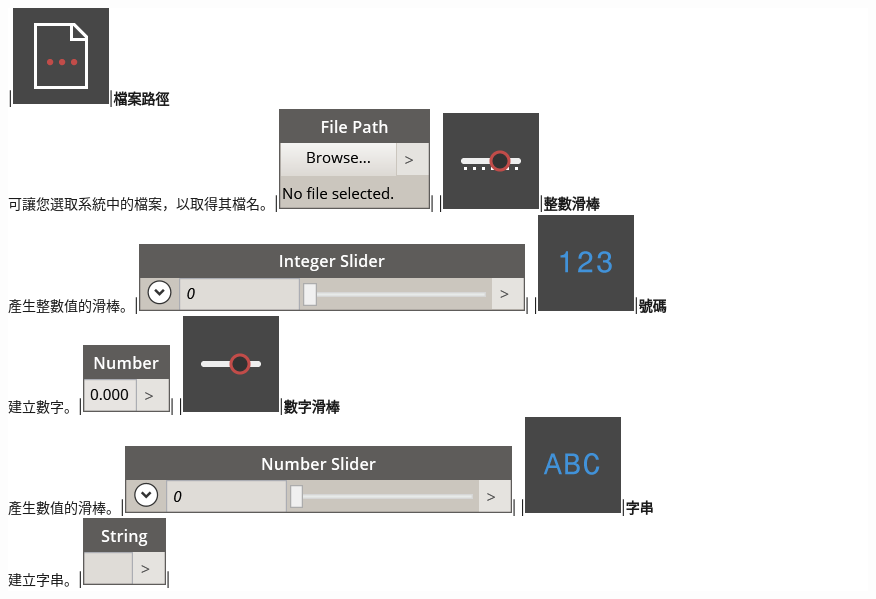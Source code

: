 |![IMAGE](images/A-2/DSCore.File.Filename.Large.png)|**檔案路徑**<br>可讓您選取系統中的檔案，以取得其檔名。|![IMAGE](images/nodes/FilePath.png)|
|![IMAGE](images/A-2/DSCoreNodesUI.Input.IntegerSlider.Large.png)|**整數滑棒**<br>產生整數值的滑棒。|![IMAGE](images/nodes/IntegerSlider.png)|
|![IMAGE](images/A-2/Dynamo.Nodes.DoubleInput.Large.png)|**號碼** <br>建立數字。|![IMAGE](images/nodes/Number.png)|
|![IMAGE](images/A-2/DSCoreNodesUI.Input.DoubleSlider.Large.png)|**數字滑棒**<br> 產生數值的滑棒。|![IMAGE](images/nodes/NumberSlider.png)|
|![IMAGE](images/A-2/Dynamo.Nodes.StringInput.Large.png)|**字串**<br>建立字串。|![IMAGE](images/nodes/String.png)|

